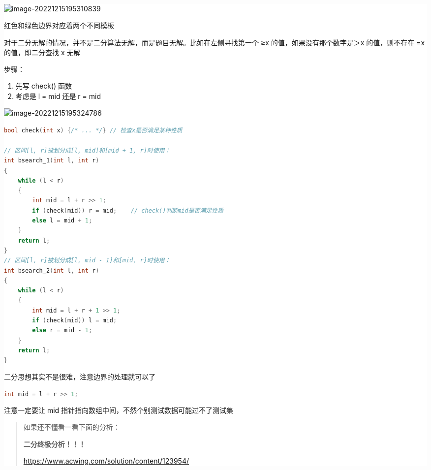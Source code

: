 ![image-20221215195310839](%E5%BA%93/image-20221215195310839.png)

红色和绿色边界对应着两个不同模板

对于二分无解的情况，并不是二分算法无解，而是题目无解。比如在左侧寻找第一个 ≥x 的值，如果没有那个数字是＞x 的值，则不存在 =x 的值，即二分查找 x 无解



步骤：

1. 先写 check() 函数
2. 考虑是 l = mid 还是 r = mid

![image-20221215195324786](%E5%BA%93/image-20221215195324786.png)



```c++
bool check(int x) {/* ... */} // 检查x是否满足某种性质

// 区间[l, r]被划分成[l, mid]和[mid + 1, r]时使用：
int bsearch_1(int l, int r)
{
    while (l < r)
    {
        int mid = l + r >> 1;
        if (check(mid)) r = mid;    // check()判断mid是否满足性质
        else l = mid + 1;
    }
    return l;
}
// 区间[l, r]被划分成[l, mid - 1]和[mid, r]时使用：
int bsearch_2(int l, int r)
{
    while (l < r)
    {
        int mid = l + r + 1 >> 1;
        if (check(mid)) l = mid;
        else r = mid - 1;
    }
    return l;
}
```



二分思想其实不是很难，注意边界的处理就可以了

```c++
int mid = l + r >> 1;
```

注意一定要让 mid 指针指向数组中间，不然个别测试数据可能过不了测试集



> 如果还不懂看一看下面的分析：
>
> **二分终极分析！！！**
>
> https://www.acwing.com/solution/content/123954/
